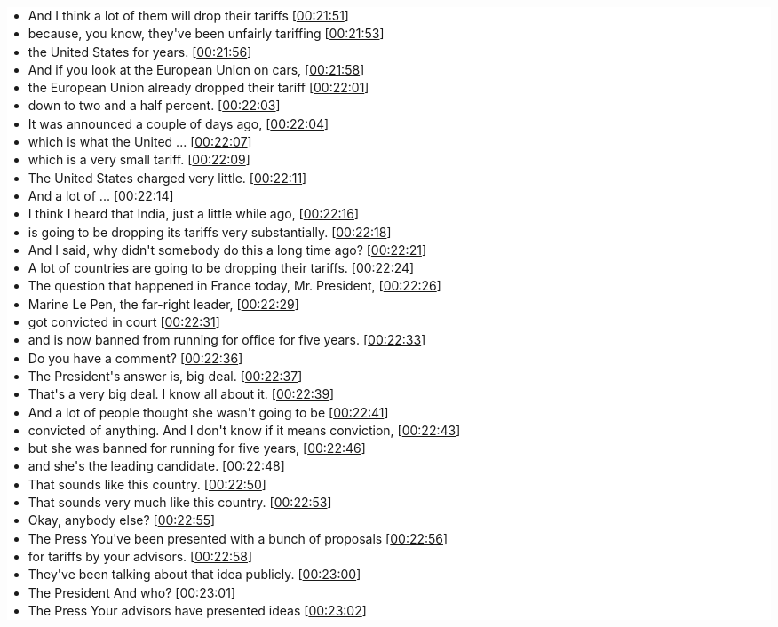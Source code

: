 *  And I think a lot of them will drop their tariffs [[00:21:51](https://www.youtube.com/watch?v=NMjtF7JKJ6E&t=1311.1599999999999s)]
*  because, you know, they've been unfairly tariffing [[00:21:53](https://www.youtube.com/watch?v=NMjtF7JKJ6E&t=1313.1599999999999s)]
*  the United States for years. [[00:21:56](https://www.youtube.com/watch?v=NMjtF7JKJ6E&t=1316.6799999999998s)]
*  And if you look at the European Union on cars, [[00:21:58](https://www.youtube.com/watch?v=NMjtF7JKJ6E&t=1318.04s)]
*  the European Union already dropped their tariff [[00:22:01](https://www.youtube.com/watch?v=NMjtF7JKJ6E&t=1321.6399999999999s)]
*  down to two and a half percent. [[00:22:03](https://www.youtube.com/watch?v=NMjtF7JKJ6E&t=1323.7199999999998s)]
*  It was announced a couple of days ago, [[00:22:04](https://www.youtube.com/watch?v=NMjtF7JKJ6E&t=1324.84s)]
*  which is what the United ... [[00:22:07](https://www.youtube.com/watch?v=NMjtF7JKJ6E&t=1327.48s)]
*  which is a very small tariff. [[00:22:09](https://www.youtube.com/watch?v=NMjtF7JKJ6E&t=1329.2s)]
*  The United States charged very little. [[00:22:11](https://www.youtube.com/watch?v=NMjtF7JKJ6E&t=1331.3600000000001s)]
*  And a lot of ... [[00:22:14](https://www.youtube.com/watch?v=NMjtF7JKJ6E&t=1334.52s)]
*  I think I heard that India, just a little while ago, [[00:22:16](https://www.youtube.com/watch?v=NMjtF7JKJ6E&t=1336.3600000000001s)]
*  is going to be dropping its tariffs very substantially. [[00:22:18](https://www.youtube.com/watch?v=NMjtF7JKJ6E&t=1338.6000000000001s)]
*  And I said, why didn't somebody do this a long time ago? [[00:22:21](https://www.youtube.com/watch?v=NMjtF7JKJ6E&t=1341.1200000000001s)]
*  A lot of countries are going to be dropping their tariffs. [[00:22:24](https://www.youtube.com/watch?v=NMjtF7JKJ6E&t=1344.0s)]
*  The question that happened in France today, Mr. President, [[00:22:26](https://www.youtube.com/watch?v=NMjtF7JKJ6E&t=1346.5600000000002s)]
*  Marine Le Pen, the far-right leader, [[00:22:29](https://www.youtube.com/watch?v=NMjtF7JKJ6E&t=1349.72s)]
*  got convicted in court [[00:22:31](https://www.youtube.com/watch?v=NMjtF7JKJ6E&t=1351.52s)]
*  and is now banned from running for office for five years. [[00:22:33](https://www.youtube.com/watch?v=NMjtF7JKJ6E&t=1353.28s)]
*  Do you have a comment? [[00:22:36](https://www.youtube.com/watch?v=NMjtF7JKJ6E&t=1356.36s)]
*  The President's answer is, big deal. [[00:22:37](https://www.youtube.com/watch?v=NMjtF7JKJ6E&t=1357.2s)]
*  That's a very big deal. I know all about it. [[00:22:39](https://www.youtube.com/watch?v=NMjtF7JKJ6E&t=1359.1599999999999s)]
*  And a lot of people thought she wasn't going to be [[00:22:41](https://www.youtube.com/watch?v=NMjtF7JKJ6E&t=1361.56s)]
*  convicted of anything. And I don't know if it means conviction, [[00:22:43](https://www.youtube.com/watch?v=NMjtF7JKJ6E&t=1363.84s)]
*  but she was banned for running for five years, [[00:22:46](https://www.youtube.com/watch?v=NMjtF7JKJ6E&t=1366.6399999999999s)]
*  and she's the leading candidate. [[00:22:48](https://www.youtube.com/watch?v=NMjtF7JKJ6E&t=1368.56s)]
*  That sounds like this country. [[00:22:50](https://www.youtube.com/watch?v=NMjtF7JKJ6E&t=1370.56s)]
*  That sounds very much like this country. [[00:22:53](https://www.youtube.com/watch?v=NMjtF7JKJ6E&t=1373.1599999999999s)]
*  Okay, anybody else? [[00:22:55](https://www.youtube.com/watch?v=NMjtF7JKJ6E&t=1375.4399999999998s)]
*  The Press You've been presented with a bunch of proposals [[00:22:56](https://www.youtube.com/watch?v=NMjtF7JKJ6E&t=1376.56s)]
*  for tariffs by your advisors. [[00:22:58](https://www.youtube.com/watch?v=NMjtF7JKJ6E&t=1378.8s)]
*  They've been talking about that idea publicly. [[00:23:00](https://www.youtube.com/watch?v=NMjtF7JKJ6E&t=1380.04s)]
*  The President And who? [[00:23:01](https://www.youtube.com/watch?v=NMjtF7JKJ6E&t=1381.28s)]
*  The Press Your advisors have presented ideas [[00:23:02](https://www.youtube.com/watch?v=NMjtF7JKJ6E&t=1382.12s)]